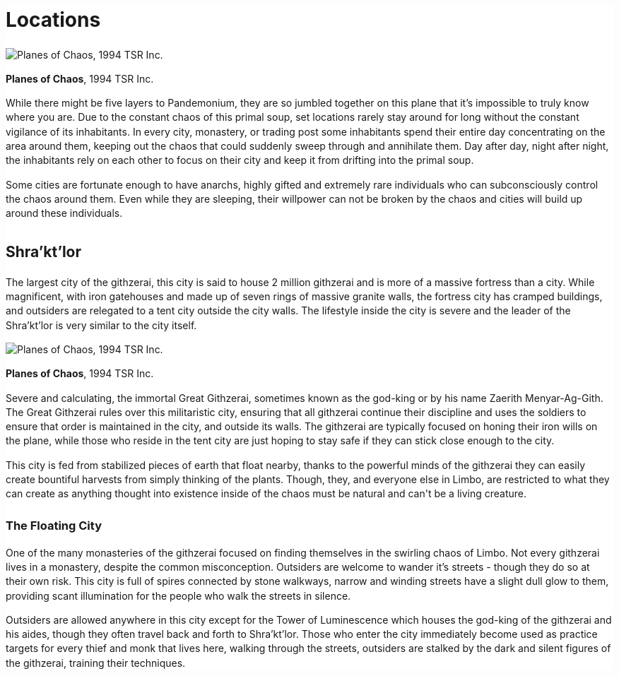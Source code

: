 # Locations

![Planes of Chaos, 1994 TSR Inc.](https://images.squarespace-cdn.com/content/v1/5bd88db093a6320f071b1a50/1592235199472-OFEF2LANDV1SRTK1KTSM/image-asset.jpeg?format=500w)

**Planes of Chaos**, 1994 TSR Inc.

While there might be five layers to Pandemonium, they are so jumbled together on this plane that it’s impossible to truly know where you are. Due to the constant chaos of this primal soup, set locations rarely stay around for long without the constant vigilance of its inhabitants. In every city, monastery, or trading post some inhabitants spend their entire day concentrating on the area around them, keeping out the chaos that could suddenly sweep through and annihilate them. Day after day, night after night, the inhabitants rely on each other to focus on their city and keep it from drifting into the primal soup. 

Some cities are fortunate enough to have anarchs, highly gifted and extremely rare individuals who can subconsciously control the chaos around them. Even while they are sleeping, their willpower can not be broken by the chaos and cities will build up around these individuals.   

## Shra’kt’lor

The largest city of the githzerai, this city is said to house 2 million githzerai and is more of a massive fortress than a city. While magnificent, with iron gatehouses and made up of seven rings of massive granite walls, the fortress city has cramped buildings, and outsiders are relegated to a tent city outside the city walls. The lifestyle inside the city is severe and the leader of the Shra’kt’lor is very similar to the city itself. 

![Planes of Chaos, 1994 TSR Inc.](https://images.squarespace-cdn.com/content/v1/5bd88db093a6320f071b1a50/1592235414331-FI15TXT4PA87JYKJV150/Githzerai_PoC.jpg?format=500w)

**Planes of Chaos**, 1994 TSR Inc.

Severe and calculating, the immortal Great Githzerai, sometimes known as the god-king or by his name Zaerith Menyar-Ag-Gith. The Great Githzerai rules over this militaristic city, ensuring that all githzerai continue their discipline and uses the soldiers to ensure that order is maintained in the city, and outside its walls. The githzerai are typically focused on honing their iron wills on the plane, while those who reside in the tent city are just hoping to stay safe if they can stick close enough to the city. 

This city is fed from stabilized pieces of earth that float nearby, thanks to the powerful minds of the githzerai they can easily create bountiful harvests from simply thinking of the plants. Though, they, and everyone else in Limbo, are restricted to what they can create as anything thought into existence inside of the chaos must be natural and can't be a living creature.

### The Floating City

One of the many monasteries of the githzerai focused on finding themselves in the swirling chaos of Limbo. Not every githzerai lives in a monastery, despite the common misconception. Outsiders are welcome to wander it’s streets - though they do so at their own risk. This city is full of spires connected by stone walkways, narrow and winding streets have a slight dull glow to them, providing scant illumination for the people who walk the streets in silence. 

Outsiders are allowed anywhere in this city except for the Tower of Luminescence which houses the god-king of the githzerai and his aides, though they often travel back and forth to Shra’kt’lor. Those who enter the city immediately become used as practice targets for every thief and monk that lives here, walking through the streets, outsiders are stalked by the dark and silent figures of the githzerai, training their techniques.
